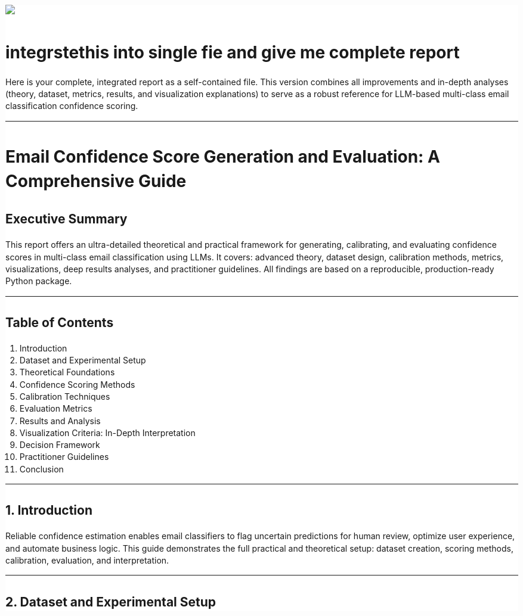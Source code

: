 <img src="https://r2cdn.perplexity.ai/pplx-full-logo-primary-dark%402x.png" style="height:64px;margin-right:32px"/>

# integrstethis into single fie and give me complete report

Here is your complete, integrated report as a self-contained file. This version combines all improvements and in-depth analyses (theory, dataset, metrics, results, and visualization explanations) to serve as a robust reference for LLM-based multi-class email classification confidence scoring.

***

# Email Confidence Score Generation and Evaluation: A Comprehensive Guide

## Executive Summary

This report offers an ultra-detailed theoretical and practical framework for generating, calibrating, and evaluating confidence scores in multi-class email classification using LLMs. It covers: advanced theory, dataset design, calibration methods, metrics, visualizations, deep results analyses, and practitioner guidelines. All findings are based on a reproducible, production-ready Python package.

***

## Table of Contents

1. Introduction
2. Dataset and Experimental Setup
3. Theoretical Foundations
4. Confidence Scoring Methods
5. Calibration Techniques
6. Evaluation Metrics
7. Results and Analysis
8. Visualization Criteria: In-Depth Interpretation
9. Decision Framework
10. Practitioner Guidelines
11. Conclusion

***

## 1. Introduction

Reliable confidence estimation enables email classifiers to flag uncertain predictions for human review, optimize user experience, and automate business logic. This guide demonstrates the full practical and theoretical setup: dataset creation, scoring methods, calibration, evaluation, and interpretation.

***

## 2. Dataset and Experimental Setup
